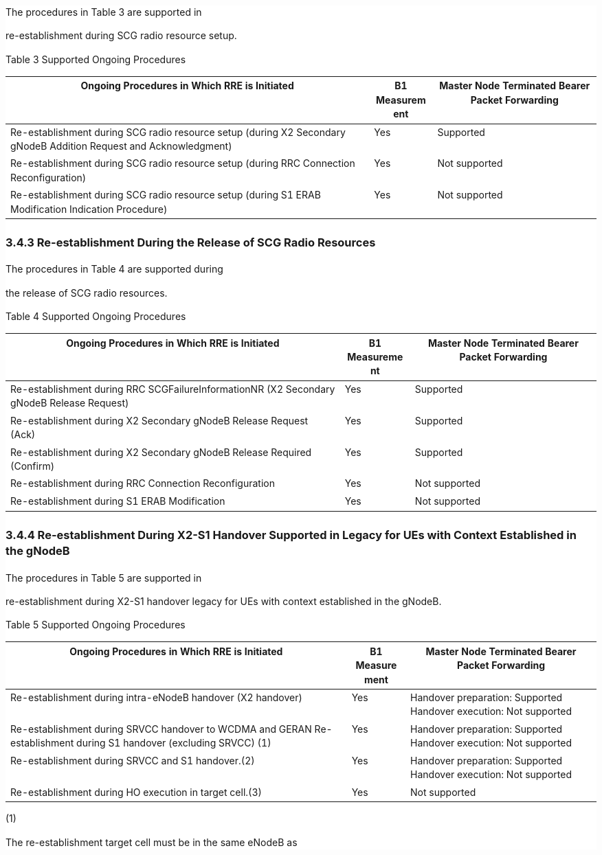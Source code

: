 The procedures in Table 3 are supported in

re-establishment during SCG radio resource setup.

Table 3   Supported Ongoing Procedures

| Ongoing Procedures in Which RRE is Initiated                                                                                                      | B1 Measurement   | Master Node Terminated Bearer Packet Forwarding   |
|---------------------------------------------------------------------------------------------------------------------------------------------------|------------------|---------------------------------------------------|
| Re-establishment during SCG radio resource setup (during X2 Secondary                                 gNodeB Addition Request and Acknowledgment) | Yes              | Supported                                         |
| Re-establishment during SCG radio resource setup (during RRC                                 Connection Reconfiguration)                          | Yes              | Not supported                                     |
| Re-establishment during SCG radio resource setup (during S1 ERAB                                 Modification Indication Procedure)               | Yes              | Not supported                                     |

### 3.4.3 Re-establishment During the Release of SCG Radio Resources

The procedures in Table 4 are supported during

the release of SCG radio resources.

Table 4   Supported Ongoing Procedures

| Ongoing Procedures in Which RRE is Initiated                                                           | B1 Measurement   | Master Node Terminated Bearer Packet Forwarding   |
|--------------------------------------------------------------------------------------------------------|------------------|---------------------------------------------------|
| Re-establishment during RRC SCGFailureInformationNR (X2 Secondary gNodeB Release Request)              | Yes              | Supported                                         |
| Re-establishment during X2 Secondary gNodeB Release Request                                 (Ack)      | Yes              | Supported                                         |
| Re-establishment during X2 Secondary gNodeB Release Required                                 (Confirm) | Yes              | Supported                                         |
| Re-establishment during RRC Connection Reconfiguration                                                 | Yes              | Not supported                                     |
| Re-establishment during S1 ERAB Modification                                                           | Yes              | Not supported                                     |

### 3.4.4 Re-establishment During X2-S1 Handover Supported in Legacy for UEs with Context Established in the gNodeB

The procedures in Table 5 are supported in

re-establishment during X2-S1 handover legacy for UEs with context established in the gNodeB.

Table 5   Supported Ongoing Procedures

| Ongoing Procedures in Which RRE is Initiated                                                                                                                                          | B1 Measurement   | Master Node Terminated Bearer Packet Forwarding                    |
|---------------------------------------------------------------------------------------------------------------------------------------------------------------------------------------|------------------|--------------------------------------------------------------------|
| Re-establishment during intra-eNodeB handover (X2 handover)                                                                                                                           | Yes              | Handover preparation: Supported  Handover execution: Not supported |
| Re-establishment during SRVCC handover to WCDMA and                                 GERAN  Re-establishment during S1 handover (excluding                                 SRVCC)  (1) | Yes              | Handover preparation: Supported  Handover execution: Not supported |
| Re-establishment during SRVCC and S1 handover.(2)                                                                                                                                     | Yes              | Handover preparation: Supported  Handover execution: Not supported |
| Re-establishment during HO execution in target cell.(3)                                                                                                                               | Yes              | Not supported                                                      |

(1)

The re-establishment target cell must be in the same eNodeB as

